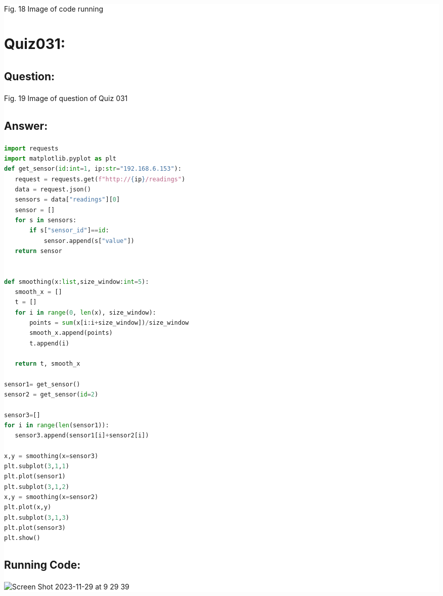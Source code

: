 Fig. 18 Image of code running

# Quiz031:
 ## Question:

 Fig. 19 Image of question of Quiz 031
 ## Answer:
 ```.py
import requests
import matplotlib.pyplot as plt
def get_sensor(id:int=1, ip:str="192.168.6.153"):
    request = requests.get(f"http://{ip}/readings")
    data = request.json()
    sensors = data["readings"][0]
    sensor = []
    for s in sensors:
        if s["sensor_id"]==id:
            sensor.append(s["value"])
    return sensor


def smoothing(x:list,size_window:int=5):
    smooth_x = []
    t = []
    for i in range(0, len(x), size_window):
        points = sum(x[i:i+size_window])/size_window
        smooth_x.append(points)
        t.append(i)

    return t, smooth_x

sensor1= get_sensor()
sensor2 = get_sensor(id=2)

sensor3=[]
for i in range(len(sensor1)):
    sensor3.append(sensor1[i]+sensor2[i])

x,y = smoothing(x=sensor3)
plt.subplot(3,1,1)
plt.plot(sensor1)
plt.subplot(3,1,2)
x,y = smoothing(x=sensor2)
plt.plot(x,y)
plt.subplot(3,1,3)
plt.plot(sensor3)
plt.show()
```
## Running Code: 
<img width="528" alt="Screen Shot 2023-11-29 at 9 29 39" src="https://github.com/Yuiko-tsr/unit-2/assets/134657923/e314b6de-6614-4b64-8e03-f7ce54186b53">
